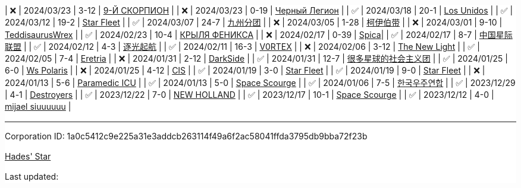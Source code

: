 | ❌ | 2024/03/23 | 3-12 | [9\-Й СКОРПИОН](https://ws.tsl.rocks/corp/5ad79ec30d5d805635609e2b1e1cf5f399486c1d57f6101cb6015afbd50f5913/) |
| ❌ | 2024/03/23 | 0-19 | [Черный Легион](https://ws.tsl.rocks/corp/af3427036ba655aaea1af0c704240800cc2def44f43c06d558d9cc1ec8bcbc7b/) |
| ✅ | 2024/03/18 | 20-1 | [Los Unidos](https://ws.tsl.rocks/corp/963d98b9a64c86c9edc86daabe201f5d7e1f42bbeb0f45671b44a87e0b288e91/) |
| ✅ | 2024/03/12 | 19-2 | [Star Fleet](https://ws.tsl.rocks/corp/b50e0529c2b2e86bae23d0fb4cbcdc4bff7615c45efb95150747a89dd3ea0231/) |
| ✅ | 2024/03/07 | 24-7 | [九州分团](https://ws.tsl.rocks/corp/e7374c31c95ba96f5c59c7c1de632517dd4cec2d4680e25e7f34d077133e4d4f/) |
| ❌ | 2024/03/05 | 1-28 | [柯伊伯带](https://ws.tsl.rocks/corp/fc3e5142b08821a025c19f7e687a2ba97cc1e728d81555f077feb04f3839c4a0/) |
| ❌ | 2024/03/01 | 9-10 | [TeddisaurusWrex](https://ws.tsl.rocks/corp/88f37fd0ab1f14c7e06af4173800167f8d1f5db4022c1cd42637da431140ef7a/) |
| ✅ | 2024/02/23 | 10-4 | [КРЫЛЯ ФЕНИКСА](https://ws.tsl.rocks/corp/a7852d9224a29d8a8b12b07f0985cf455ee57c9a7b5fed73f08ab733e8de733b/) |
| ❌ | 2024/02/17 | 0-39 | [Spica​](https://ws.tsl.rocks/corp/df96d6d34c4906312183050c8aa7a502678ab2902b7c23112aa9fda827bb4191/) |
| ✅ | 2024/02/17 | 8-7 | [中国星际联盟](https://ws.tsl.rocks/corp/6d595623b3ba17629ed70438d85d84622ba49e733e5d6d57765a9e0a477dfc81/) |
| ✅ | 2024/02/12 | 4-3 | [逐光起航](https://ws.tsl.rocks/corp/e6bb076aa209101b5fa1cbc40a614c241d71ab5eca143c733b81aed6302455e8/) |
| ✅ | 2024/02/11 | 16-3 | [V0RTEX](https://ws.tsl.rocks/corp/22a12c757b3e065e8ec7a839b80e33339317bb277aeee145f6cde6f473e06f8f/) |
| ❌ | 2024/02/06 | 3-12 | [The New Light](https://ws.tsl.rocks/corp/73c87b4394c7e44aa0fa6996ae32e7448f956391dac8b5d025da6019d3062cfc/) |
| ✅ | 2024/02/05 | 7-4 | [Eretria](https://ws.tsl.rocks/corp/bdadb3cf8eff262b48dd6a7b5945b8192fbc67117ddb3eecf7912e402e975725/) |
| ❌ | 2024/01/31 | 2-12 | [DarkSide](https://ws.tsl.rocks/corp/a05d1feeae198a1f2ef98606bf83fdfa2254f2ac62f3db20cd5b09449257b8cd/) |
| ✅ | 2024/01/31 | 12-7 | [很多星球的社会主义团](https://ws.tsl.rocks/corp/dcac8e5bb444db7feec894f3be5a6f373fd0025a6ec79ccc125dd8b7bf652bc2/) |
| ✅ | 2024/01/25 | 6-0 | [Ws Polaris](https://ws.tsl.rocks/corp/aed0edd750f895de01d5a257db42bba7b2098421901f1cf0352b992242d967d9/) |
| ❌ | 2024/01/25 | 4-12 | [CIS](https://ws.tsl.rocks/corp/3efaab24560531ff257e73bfb281a7e9c0a9d591ac5aff55d05d35f2fb5e1d73/) |
| ✅ | 2024/01/19 | 3-0 | [Star Fleet](https://ws.tsl.rocks/corp/b50e0529c2b2e86bae23d0fb4cbcdc4bff7615c45efb95150747a89dd3ea0231/) |
| ✅ | 2024/01/19 | 9-0 | [Star Fleet](https://ws.tsl.rocks/corp/b50e0529c2b2e86bae23d0fb4cbcdc4bff7615c45efb95150747a89dd3ea0231/) |
| ❌ | 2024/01/13 | 5-6 | [Paramedic ICU](https://ws.tsl.rocks/corp/2b046351c951cf9e05492ee383c44783b21c628831f51b1a04c9e5404b9b9fa3/) |
| ✅ | 2024/01/13 | 5-0 | [Space Scourge](https://ws.tsl.rocks/corp/04ad48264f0fcb63156d90f6ff6dfd55b1ab9321d56144f671a84c0253bccfc1/) |
| ✅ | 2024/01/06 | 7-5 | [한국우주연합](https://ws.tsl.rocks/corp/c5eef27852b12a8242ae92571d4bdaa16b3360e45fb47820da574211a095ccce/) |
| ✅ | 2023/12/29 | 4-1 | [Destroyers](https://ws.tsl.rocks/corp/3756333f55f58944372cf785b972da55796cc179c0ce5f10244e90e3c4355a23/) |
| ✅ | 2023/12/22 | 7-0 | [NEW HOLLAND](https://ws.tsl.rocks/corp/b080750b30e8c3b7a4c8bd483921bb8082a83d48c662683a07beba245f70c2a2/) |
| ✅ | 2023/12/17 | 10-1 | [Space Scourge](https://ws.tsl.rocks/corp/04ad48264f0fcb63156d90f6ff6dfd55b1ab9321d56144f671a84c0253bccfc1/) |
| ✅ | 2023/12/12 | 4-0 | [mijael siuuuuuu](https://ws.tsl.rocks/corp/45ca23a78c96de3dd53a33f7c9f029b7dc5edf0fb7f15e5d46f1893c68d28334/) |

---
Corporation ID: 1a0c5412c9e225a31e3addcb263114f49a6f2ac58041ffda3795db9bba72f23b

[Hades' Star](https://www.hadesstar.com)
<script src="/assets/localtime.js"></script>
<div>
  Last updated: <span class="last-updated-date" data-unix-time="1761493227"></span>
</div>